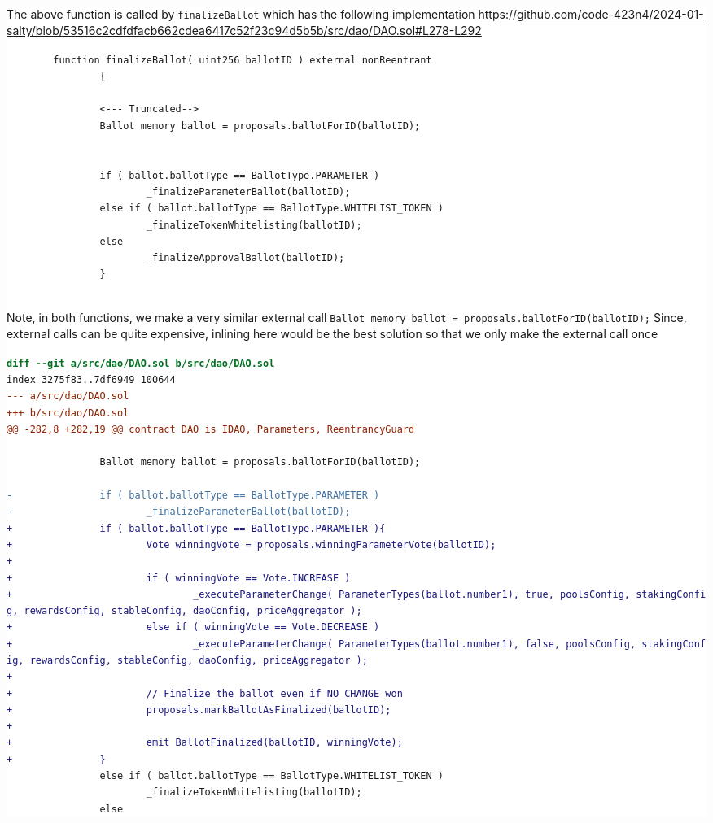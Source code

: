 The above function is called by `finalizeBallot` which has the following implementation
https://github.com/code-423n4/2024-01-salty/blob/53516c2cdfdfacb662cdea6417c52f23c94d5b5b/src/dao/DAO.sol#L278-L292
```solidity
        function finalizeBallot( uint256 ballotID ) external nonReentrant
                {

				<--- Truncated-->
                Ballot memory ballot = proposals.ballotForID(ballotID);


                if ( ballot.ballotType == BallotType.PARAMETER )
                        _finalizeParameterBallot(ballotID);
                else if ( ballot.ballotType == BallotType.WHITELIST_TOKEN )
                        _finalizeTokenWhitelisting(ballotID);
                else
                        _finalizeApprovalBallot(ballotID);
                }


```

Note, in both functions, we make a very similar external call `Ballot memory ballot = proposals.ballotForID(ballotID);`
Since, external calls can be quite expensive, inlining here would be the best solution so that we only make the external call once

```diff
diff --git a/src/dao/DAO.sol b/src/dao/DAO.sol
index 3275f83..7df6949 100644
--- a/src/dao/DAO.sol
+++ b/src/dao/DAO.sol
@@ -282,8 +282,19 @@ contract DAO is IDAO, Parameters, ReentrancyGuard

                Ballot memory ballot = proposals.ballotForID(ballotID);

-               if ( ballot.ballotType == BallotType.PARAMETER )
-                       _finalizeParameterBallot(ballotID);
+               if ( ballot.ballotType == BallotType.PARAMETER ){
+                       Vote winningVote = proposals.winningParameterVote(ballotID);
+
+                       if ( winningVote == Vote.INCREASE )
+                               _executeParameterChange( ParameterTypes(ballot.number1), true, poolsConfig, stakingConfig, rewardsConfig, stableConfig, daoConfig, priceAggregator );
+                       else if ( winningVote == Vote.DECREASE )
+                               _executeParameterChange( ParameterTypes(ballot.number1), false, poolsConfig, stakingConfig, rewardsConfig, stableConfig, daoConfig, priceAggregator );
+
+                       // Finalize the ballot even if NO_CHANGE won
+                       proposals.markBallotAsFinalized(ballotID);
+
+                       emit BallotFinalized(ballotID, winningVote);
+               }
                else if ( ballot.ballotType == BallotType.WHITELIST_TOKEN )
                        _finalizeTokenWhitelisting(ballotID);
                else
```
